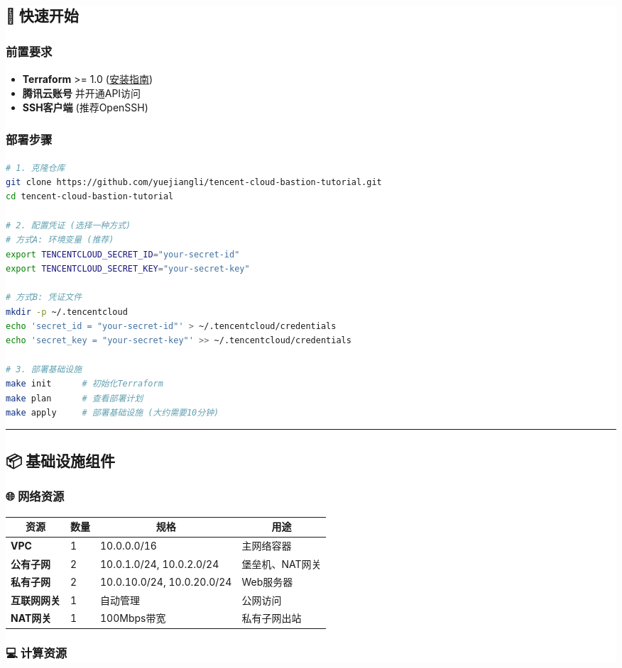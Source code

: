 
## 🚀 快速开始

### 前置要求

- **Terraform** >= 1.0 ([安装指南](https://learn.hashicorp.com/tutorials/terraform/install-cli))
- **腾讯云账号** 并开通API访问
- **SSH客户端** (推荐OpenSSH)

### 部署步骤

```bash
# 1. 克隆仓库
git clone https://github.com/yuejiangli/tencent-cloud-bastion-tutorial.git
cd tencent-cloud-bastion-tutorial

# 2. 配置凭证 (选择一种方式)
# 方式A: 环境变量 (推荐)
export TENCENTCLOUD_SECRET_ID="your-secret-id"
export TENCENTCLOUD_SECRET_KEY="your-secret-key"

# 方式B: 凭证文件
mkdir -p ~/.tencentcloud
echo 'secret_id = "your-secret-id"' > ~/.tencentcloud/credentials
echo 'secret_key = "your-secret-key"' >> ~/.tencentcloud/credentials

# 3. 部署基础设施
make init      # 初始化Terraform
make plan      # 查看部署计划
make apply     # 部署基础设施 (大约需要10分钟)
```

---

## 📦 基础设施组件

### 🌐 网络资源

| 资源 | 数量 | 规格 | 用途 |
|------|------|------|------|
| **VPC** | 1 | 10.0.0.0/16 | 主网络容器 |
| **公有子网** | 2 | 10.0.1.0/24, 10.0.2.0/24 | 堡垒机、NAT网关 |
| **私有子网** | 2 | 10.0.10.0/24, 10.0.20.0/24 | Web服务器 |
| **互联网网关** | 1 | 自动管理 | 公网访问 |
| **NAT网关** | 1 | 100Mbps带宽 | 私有子网出站 |

### 💻 计算资源
